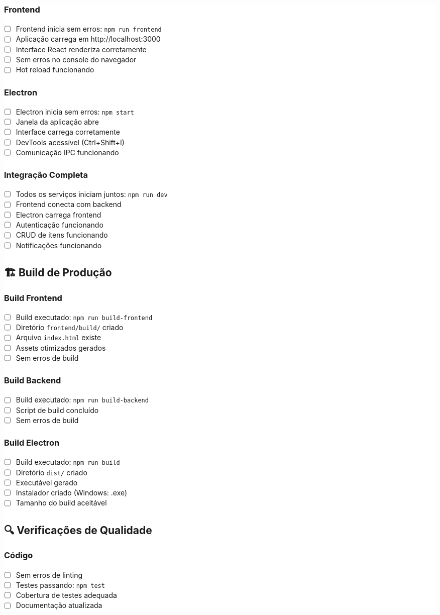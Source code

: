 ### Frontend
- [ ] Frontend inicia sem erros: `npm run frontend`
- [ ] Aplicação carrega em http://localhost:3000
- [ ] Interface React renderiza corretamente
- [ ] Sem erros no console do navegador
- [ ] Hot reload funcionando

### Electron
- [ ] Electron inicia sem erros: `npm start`
- [ ] Janela da aplicação abre
- [ ] Interface carrega corretamente
- [ ] DevTools acessível (Ctrl+Shift+I)
- [ ] Comunicação IPC funcionando

### Integração Completa
- [ ] Todos os serviços iniciam juntos: `npm run dev`
- [ ] Frontend conecta com backend
- [ ] Electron carrega frontend
- [ ] Autenticação funcionando
- [ ] CRUD de itens funcionando
- [ ] Notificações funcionando

## 🏗️ Build de Produção

### Build Frontend
- [ ] Build executado: `npm run build-frontend`
- [ ] Diretório `frontend/build/` criado
- [ ] Arquivo `index.html` existe
- [ ] Assets otimizados gerados
- [ ] Sem erros de build

### Build Backend
- [ ] Build executado: `npm run build-backend`
- [ ] Script de build concluído
- [ ] Sem erros de build

### Build Electron
- [ ] Build executado: `npm run build`
- [ ] Diretório `dist/` criado
- [ ] Executável gerado
- [ ] Instalador criado (Windows: .exe)
- [ ] Tamanho do build aceitável

## 🔍 Verificações de Qualidade

### Código
- [ ] Sem erros de linting
- [ ] Testes passando: `npm test`
- [ ] Cobertura de testes adequada
- [ ] Documentação atualizada
